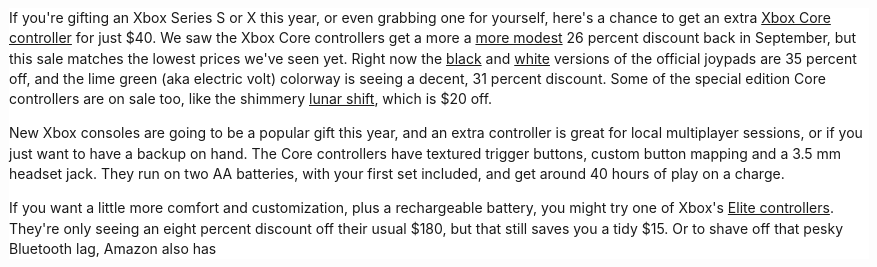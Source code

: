 <p>If you're gifting an Xbox Series S or X this year, or even grabbing one for yourself, here's a chance to get an extra <a class="rapid-with-clickid" href="https://shopping.yahoo.com/rdlw?merchantId=66ea567a-c987-4c2e-a2ff-02904efde6ea&amp;siteId=us-engadget&amp;pageId=1p-autolink&amp;featureId=text-link&amp;merchantName=Amazon&amp;custData=eyJzb3VyY2VOYW1lIjoiV2ViLURlc2t0b3AtVmVyaXpvbiIsInN0b3JlSWQiOiI2NmVhNTY3YS1jOTg3LTRjMmUtYTJmZi0wMjkwNGVmZGU2ZWEiLCJsYW5kaW5nVXJsIjoiaHR0cHM6Ly93d3cuYW1hem9uLmNvbS9zdG9yZXMvcGFnZS8xNUNGQ0RCMS0yNDgwLTRDMDEtODY3Ny1DNEZGN0VCNUY1OTQ_aW5ncmVzcz0yJnZpc2l0SWQ9NDMxNWJkMDItZWI5MC00ZTIwLWI1NGQtOTllN2E3ODRlYTVjJnJlZl89YXN0X2JsbiZ0YWc9Z2RndDBjLXAtby02ZC0yMCIsImNvbnRlbnRVdWlkIjoiZDg3ZWNlYTYtMGNkNS00MjNmLTk2NWItOTExN2M2YjYyYjk4In0&amp;signature=AQAAAavk-aaUR7s19EVn8GgvTDEiDmqXfZ-4o3UwBWVIzWR_&amp;gcReferrer=https%3A%2F%2Fwww.amazon.com%2Fstores%2Fpage%2F15CFCDB1-2480-4C01-8677-C4FF7EB5F594%3Fingress%3D2%26visitId%3D4315bd02-eb90-4e20-b54d-99e7a784ea5c%26ref_%3Dast_bln">Xbox Core controller</a> for just $40. We saw the Xbox Core controllers get a more a <a href="https://www.engadget.com/microsoft-xbox-core-wireless-controler-amazon-sale-best-price-153632354.html">more modest</a> 26 percent discount back in September, but this sale matches the lowest prices we've seen yet. Right now the <a class="rapid-with-clickid" href="https://shopping.yahoo.com/rdlw?merchantId=66ea567a-c987-4c2e-a2ff-02904efde6ea&amp;siteId=us-engadget&amp;pageId=1p-autolink&amp;featureId=text-link&amp;merchantName=Amazon&amp;custData=eyJzb3VyY2VOYW1lIjoiV2ViLURlc2t0b3AtVmVyaXpvbiIsInN0b3JlSWQiOiI2NmVhNTY3YS1jOTg3LTRjMmUtYTJmZi0wMjkwNGVmZGU2ZWEiLCJsYW5kaW5nVXJsIjoiaHR0cHM6Ly93d3cuYW1hem9uLmNvbS9YYm94LUNvcmUtQ29udHJvbGxlci1DYXJib24tQmxhY2stb25lL2RwL0IwOERGMjQ4TEQ_cmVmXz1hc3Rfc3RvX2RwJnRoPTEmcHNjPTEmdGFnPWdkZ3QwYy1wLW8tNmQtMjAiLCJjb250ZW50VXVpZCI6ImQ4N2VjZWE2LTBjZDUtNDIzZi05NjViLTkxMTdjNmI2MmI5OCJ9&amp;signature=AQAAAaLRNv8t1o-l9sCrULePpWBYm2rIidnhU-Wl-c6JyI7g&amp;gcReferrer=https%3A%2F%2Fwww.amazon.com%2FXbox-Core-Controller-Carbon-Black-one%2Fdp%2FB08DF248LD%3Fref_%3Dast_sto_dp%26th%3D1%26psc%3D1">black</a> and <a class="rapid-with-clickid" href="https://shopping.yahoo.com/rdlw?merchantId=66ea567a-c987-4c2e-a2ff-02904efde6ea&amp;siteId=us-engadget&amp;pageId=1p-autolink&amp;featureId=text-link&amp;merchantName=Amazon&amp;custData=eyJzb3VyY2VOYW1lIjoiV2ViLURlc2t0b3AtVmVyaXpvbiIsInN0b3JlSWQiOiI2NmVhNTY3YS1jOTg3LTRjMmUtYTJmZi0wMjkwNGVmZGU2ZWEiLCJsYW5kaW5nVXJsIjoiaHR0cHM6Ly93d3cuYW1hem9uLmNvbS9YYm94LUNvcmUtV2lyZWxlc3MtQ29udHJvbGxlci1TcGVjaWFsLUNvbnRyb2xsZXJzL2RwL0IwOERGMjZNWFc_cmVmXz1hc3Rfc3RvX2RwJnRoPTEmdGFnPWdkZ3QwYy1wLW8tNmQtMjAiLCJjb250ZW50VXVpZCI6ImQ4N2VjZWE2LTBjZDUtNDIzZi05NjViLTkxMTdjNmI2MmI5OCJ9&amp;signature=AQAAAUzph5elTNs9gPF03EtuncOkrSeSK0oPB0JQ99WrFboy&amp;gcReferrer=https%3A%2F%2Fwww.amazon.com%2FXbox-Core-Wireless-Controller-Special-Controllers%2Fdp%2FB08DF26MXW%3Fref_%3Dast_sto_dp%26th%3D1">white</a> versions of the official joypads are 35 percent off, and the lime green (aka electric volt) colorway is seeing a decent, 31 percent discount. Some of the special edition Core controllers are on sale too, like the shimmery <a class="rapid-with-clickid" href="https://shopping.yahoo.com/rdlw?merchantId=66ea567a-c987-4c2e-a2ff-02904efde6ea&amp;siteId=us-engadget&amp;pageId=1p-autolink&amp;featureId=text-link&amp;merchantName=Amazon&amp;custData=eyJzb3VyY2VOYW1lIjoiV2ViLURlc2t0b3AtVmVyaXpvbiIsInN0b3JlSWQiOiI2NmVhNTY3YS1jOTg3LTRjMmUtYTJmZi0wMjkwNGVmZGU2ZWEiLCJsYW5kaW5nVXJsIjoiaHR0cHM6Ly93d3cuYW1hem9uLmNvbS9YYm94LUNvcmUtV2lyZWxlc3MtQ29udHJvbGxlci1TcGVjaWFsLUNvbnRyb2xsZXJzL2RwL0IwQjc4OTZRNVo_cmVmXz1hc3Rfc3RvX2RwJnRoPTEmcHNjPTEmdGFnPWdkZ3QwYy1wLW8tNmQtMjAiLCJjb250ZW50VXVpZCI6ImQ4N2VjZWE2LTBjZDUtNDIzZi05NjViLTkxMTdjNmI2MmI5OCJ9&amp;signature=AQAAAYq1UPlWK5k5PtS2w8ozAnzC4TyJpqb1WYGYrf7vdHvC&amp;gcReferrer=https%3A%2F%2Fwww.amazon.com%2FXbox-Core-Wireless-Controller-Special-Controllers%2Fdp%2FB0B7896Q5Z%3Fref_%3Dast_sto_dp%26th%3D1%26psc%3D1">lunar shift</a>, which is $20 off.&nbsp;</p><p></p><p>New Xbox consoles are going to be a popular gift this year, and an extra controller is great for local multiplayer sessions, or if you just want to have a backup on hand. The Core controllers have textured trigger buttons, custom button mapping and a 3.5 mm headset jack. They run on two AA batteries, with your first set included, and get around 40 hours of play on a charge.&nbsp;&nbsp;</p><span id="end-legacy-contents"></span><p>If you want a little more comfort and customization, plus a rechargeable battery, you might try one of Xbox's <a class="rapid-with-clickid" href="https://shopping.yahoo.com/rdlw?merchantId=66ea567a-c987-4c2e-a2ff-02904efde6ea&amp;siteId=us-engadget&amp;pageId=1p-autolink&amp;featureId=text-link&amp;merchantName=Amazon&amp;custData=eyJzb3VyY2VOYW1lIjoiV2ViLURlc2t0b3AtVmVyaXpvbiIsInN0b3JlSWQiOiI2NmVhNTY3YS1jOTg3LTRjMmUtYTJmZi0wMjkwNGVmZGU2ZWEiLCJsYW5kaW5nVXJsIjoiaHR0cHM6Ly93d3cuYW1hem9uLmNvbS9FbGl0ZS0yLUNvbnRyb2xsZXItQmxhY2stWGJveC1PbmUvZHAvQjA3U0ZLVExaTT9yZWZfPWFzdF9zdG9fZHAmdGg9MSZ0YWc9Z2RndDBjLXAtby02ZC0yMCIsImNvbnRlbnRVdWlkIjoiZDg3ZWNlYTYtMGNkNS00MjNmLTk2NWItOTExN2M2YjYyYjk4In0&amp;signature=AQAAAft2W8ZWlIe-P3iljXCChQZV4iHXFwK6ZKuTyRLalq53&amp;gcReferrer=https%3A%2F%2Fwww.amazon.com%2FElite-2-Controller-Black-Xbox-One%2Fdp%2FB07SFKTLZM%3Fref_%3Dast_sto_dp%26th%3D1">Elite controllers</a>. They're only seeing an eight percent discount off their usual $180, but that still saves you a tidy $15. Or to shave off that pesky Bluetooth lag, Amazon also has